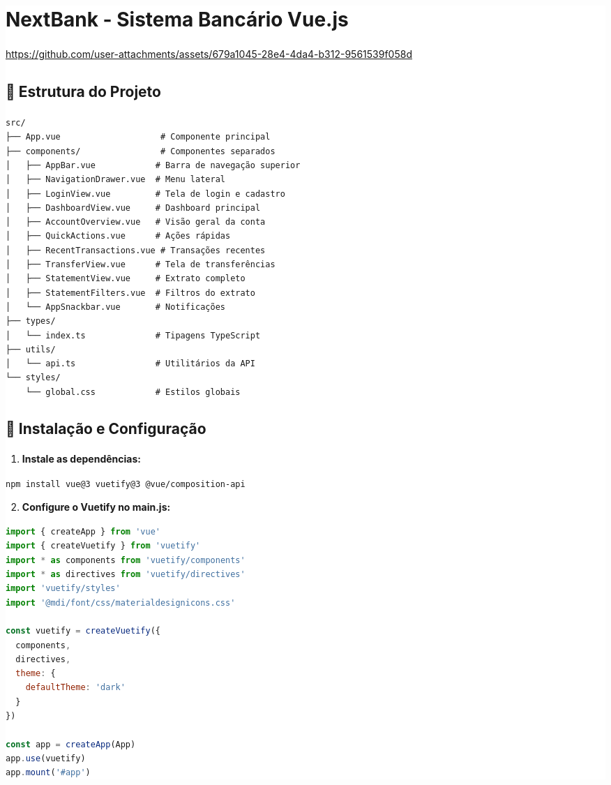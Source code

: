 # NextBank - Sistema Bancário Vue.js

https://github.com/user-attachments/assets/679a1045-28e4-4da4-b312-9561539f058d

## 📁 Estrutura do Projeto

```
src/
├── App.vue                    # Componente principal
├── components/                # Componentes separados
│   ├── AppBar.vue            # Barra de navegação superior
│   ├── NavigationDrawer.vue  # Menu lateral
│   ├── LoginView.vue         # Tela de login e cadastro
│   ├── DashboardView.vue     # Dashboard principal
│   ├── AccountOverview.vue   # Visão geral da conta
│   ├── QuickActions.vue      # Ações rápidas
│   ├── RecentTransactions.vue # Transações recentes
│   ├── TransferView.vue      # Tela de transferências
│   ├── StatementView.vue     # Extrato completo
│   ├── StatementFilters.vue  # Filtros do extrato
│   └── AppSnackbar.vue       # Notificações
├── types/
│   └── index.ts              # Tipagens TypeScript
├── utils/
│   └── api.ts                # Utilitários da API
└── styles/
    └── global.css            # Estilos globais
```

## 🔧 Instalação e Configuração

1. **Instale as dependências:**
```bash
npm install vue@3 vuetify@3 @vue/composition-api
```

2. **Configure o Vuetify no main.js:**
```javascript
import { createApp } from 'vue'
import { createVuetify } from 'vuetify'
import * as components from 'vuetify/components'
import * as directives from 'vuetify/directives'
import 'vuetify/styles'
import '@mdi/font/css/materialdesignicons.css'

const vuetify = createVuetify({
  components,
  directives,
  theme: {
    defaultTheme: 'dark'
  }
})

const app = createApp(App)
app.use(vuetify)
app.mount('#app')
```
